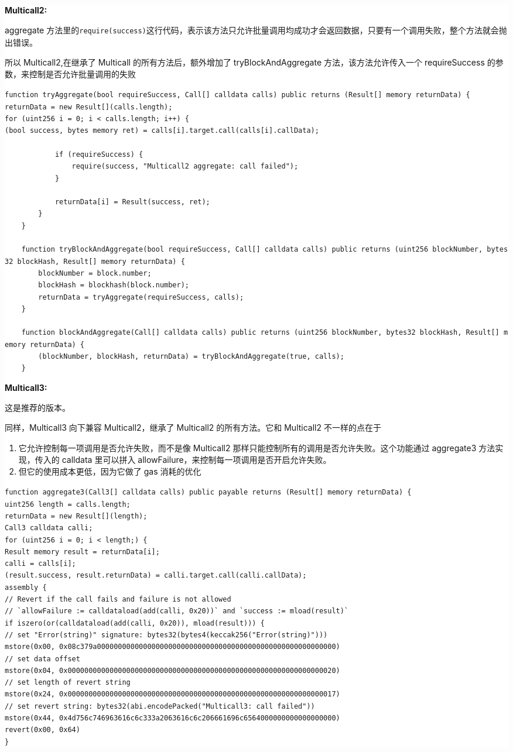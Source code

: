 **Multicall2:**

aggregate 方法里的`require(success)`这行代码，表示该方法只允许批量调用均成功才会返回数据，只要有一个调用失败，整个方法就会抛出错误。

所以 Multicall2,在继承了 Multicall 的所有方法后，额外增加了 tryBlockAndAggregate 方法，该方法允许传入一个 requireSuccess
的参数，来控制是否允许批量调用的失败

```Solidity
function tryAggregate(bool requireSuccess, Call[] calldata calls) public returns (Result[] memory returnData) {
returnData = new Result[](calls.length);
for (uint256 i = 0; i < calls.length; i++) {
(bool success, bytes memory ret) = calls[i].target.call(calls[i].callData);

            if (requireSuccess) {
                require(success, "Multicall2 aggregate: call failed");
            }

            returnData[i] = Result(success, ret);
        }
    }

    function tryBlockAndAggregate(bool requireSuccess, Call[] calldata calls) public returns (uint256 blockNumber, bytes32 blockHash, Result[] memory returnData) {
        blockNumber = block.number;
        blockHash = blockhash(block.number);
        returnData = tryAggregate(requireSuccess, calls);
    }

    function blockAndAggregate(Call[] calldata calls) public returns (uint256 blockNumber, bytes32 blockHash, Result[] memory returnData) {
        (blockNumber, blockHash, returnData) = tryBlockAndAggregate(true, calls);
    }
```

**Multicall3:**

这是推荐的版本。

同样，Multicall3 向下兼容 Multicall2，继承了 Multicall2 的所有方法。它和 Multicall2 不一样的点在于

1. 它允许控制每一项调用是否允许失败，而不是像 Multicall2 那样只能控制所有的调用是否允许失败。这个功能通过 aggregate3
   方法实现，传入的 calldata 里可以拼入 allowFailure，来控制每一项调用是否开启允许失败。
2. 但它的使用成本更低，因为它做了 gas 消耗的优化

```Solidity
function aggregate3(Call3[] calldata calls) public payable returns (Result[] memory returnData) {
uint256 length = calls.length;
returnData = new Result[](length);
Call3 calldata calli;
for (uint256 i = 0; i < length;) {
Result memory result = returnData[i];
calli = calls[i];
(result.success, result.returnData) = calli.target.call(calli.callData);
assembly {
// Revert if the call fails and failure is not allowed
// `allowFailure := calldataload(add(calli, 0x20))` and `success := mload(result)`
if iszero(or(calldataload(add(calli, 0x20)), mload(result))) {
// set "Error(string)" signature: bytes32(bytes4(keccak256("Error(string)")))
mstore(0x00, 0x08c379a000000000000000000000000000000000000000000000000000000000)
// set data offset
mstore(0x04, 0x0000000000000000000000000000000000000000000000000000000000000020)
// set length of revert string
mstore(0x24, 0x0000000000000000000000000000000000000000000000000000000000000017)
// set revert string: bytes32(abi.encodePacked("Multicall3: call failed"))
mstore(0x44, 0x4d756c746963616c6c333a2063616c6c206661696c6564000000000000000000)
revert(0x00, 0x64)
}
```